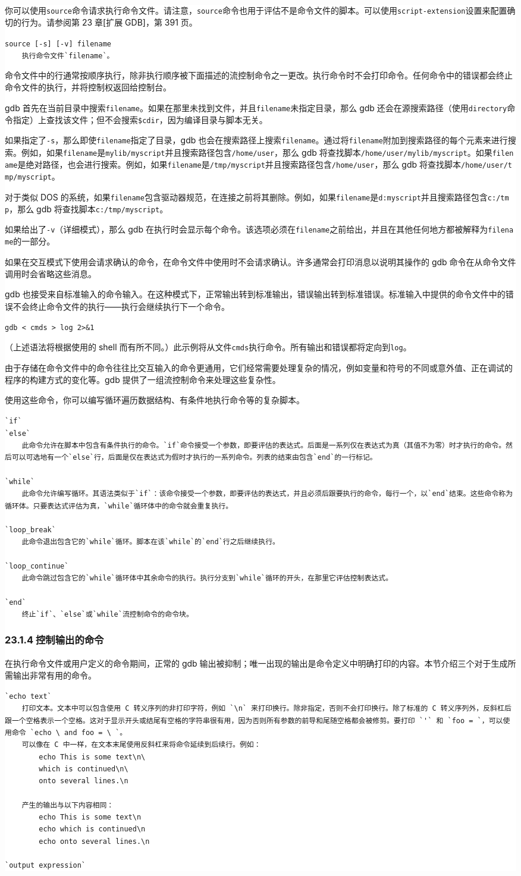 你可以使用`source`命令请求执行命令文件。请注意，`source`命令也用于评估不是命令文件的脚本。可以使用`script-extension`设置来配置确切的行为。请参阅第 23 章[扩展 GDB]，第 391 页。
```
source [-s] [-v] filename
    执行命令文件`filename`。
```
命令文件中的行通常按顺序执行，除非执行顺序被下面描述的流控制命令之一更改。执行命令时不会打印命令。任何命令中的错误都会终止命令文件的执行，并将控制权返回给控制台。

gdb 首先在当前目录中搜索`filename`。如果在那里未找到文件，并且`filename`未指定目录，那么 gdb 还会在源搜索路径（使用`directory`命令指定）上查找该文件；但不会搜索`$cdir`，因为编译目录与脚本无关。

如果指定了`-s`，那么即使`filename`指定了目录，gdb 也会在搜索路径上搜索`filename`。通过将`filename`附加到搜索路径的每个元素来进行搜索。例如，如果`filename`是`mylib/myscript`并且搜索路径包含`/home/user`，那么 gdb 将查找脚本`/home/user/mylib/myscript`。如果`filename`是绝对路径，也会进行搜索。例如，如果`filename`是`/tmp/myscript`并且搜索路径包含`/home/user`，那么 gdb 将查找脚本`/home/user/tmp/myscript`。

对于类似 DOS 的系统，如果`filename`包含驱动器规范，在连接之前将其删除。例如，如果`filename`是`d:myscript`并且搜索路径包含`c:/tmp`，那么 gdb 将查找脚本`c:/tmp/myscript`。

如果给出了`-v`（详细模式），那么 gdb 在执行时会显示每个命令。该选项必须在`filename`之前给出，并且在其他任何地方都被解释为`filename`的一部分。

如果在交互模式下使用会请求确认的命令，在命令文件中使用时不会请求确认。许多通常会打印消息以说明其操作的 gdb 命令在从命令文件调用时会省略这些消息。

gdb 也接受来自标准输入的命令输入。在这种模式下，正常输出转到标准输出，错误输出转到标准错误。标准输入中提供的命令文件中的错误不会终止命令文件的执行——执行会继续执行下一个命令。
```
gdb < cmds > log 2>&1
```
（上述语法将根据使用的 shell 而有所不同。）此示例将从文件`cmds`执行命令。所有输出和错误都将定向到`log`。

由于存储在命令文件中的命令往往比交互输入的命令更通用，它们经常需要处理复杂的情况，例如变量和符号的不同或意外值、正在调试的程序的构建方式的变化等。gdb 提供了一组流控制命令来处理这些复杂性。

使用这些命令，你可以编写循环遍历数据结构、有条件地执行命令等的复杂脚本。
```
`if`
`else` 
    此命令允许在脚本中包含有条件执行的命令。`if`命令接受一个参数，即要评估的表达式。后面是一系列仅在表达式为真（其值不为零）时才执行的命令。然后可以可选地有一个`else`行，后面是仅在表达式为假时才执行的一系列命令。列表的结束由包含`end`的一行标记。

`while` 
    此命令允许编写循环。其语法类似于`if`：该命令接受一个参数，即要评估的表达式，并且必须后跟要执行的命令，每行一个，以`end`结束。这些命令称为循环体。只要表达式评估为真，`while`循环体中的命令就会重复执行。

`loop_break` 
    此命令退出包含它的`while`循环。脚本在该`while`的`end`行之后继续执行。

`loop_continue` 
    此命令跳过包含它的`while`循环体中其余命令的执行。执行分支到`while`循环的开头，在那里它评估控制表达式。

`end` 
    终止`if`、`else`或`while`流控制命令的命令块。
```
### 23.1.4 控制输出的命令

在执行命令文件或用户定义的命令期间，正常的 gdb 输出被抑制；唯一出现的输出是命令定义中明确打印的内容。本节介绍三个对于生成所需输出非常有用的命令。
```
`echo text` 
    打印文本。文本中可以包含使用 C 转义序列的非打印字符，例如 `\n` 来打印换行。除非指定，否则不会打印换行。除了标准的 C 转义序列外，反斜杠后跟一个空格表示一个空格。这对于显示开头或结尾有空格的字符串很有用，因为否则所有参数的前导和尾随空格都会被修剪。要打印 `'` 和 `foo = `，可以使用命令 `echo \ and foo = \ `。
    可以像在 C 中一样，在文本末尾使用反斜杠来将命令延续到后续行。例如：
        echo This is some text\n\
        which is continued\n\
        onto several lines.\n
        
    产生的输出与以下内容相同：
        echo This is some text\n
        echo which is continued\n
        echo onto several lines.\n

`output expression` 
```